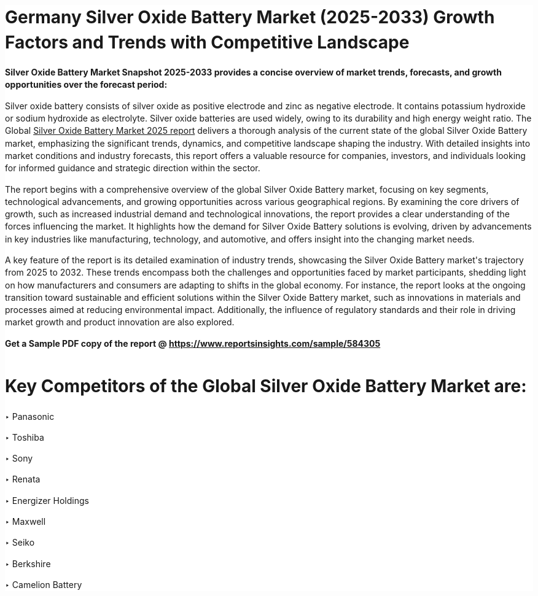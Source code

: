 # Germany Silver Oxide Battery Market (2025-2033) Growth Factors and Trends with Competitive Landscape

<strong>Silver Oxide Battery Market Snapshot 2025-2033 provides a concise overview of market trends, forecasts, and growth opportunities over the forecast period:</strong>

Silver oxide battery consists of silver oxide as positive electrode and zinc as negative electrode. It contains potassium hydroxide or sodium hydroxide as electrolyte. Silver oxide batteries are used widely, owing to its durability and high energy weight ratio. The Global <a href=https://www.reportsinsights.com/sample/584305>Silver Oxide Battery Market 2025 report</a> delivers a thorough analysis of the current state of the global Silver Oxide Battery market, emphasizing the significant trends, dynamics, and competitive landscape shaping the industry. With detailed insights into market conditions and industry forecasts, this report offers a valuable resource for companies, investors, and individuals looking for informed guidance and strategic direction within the sector.

The report begins with a comprehensive overview of the global Silver Oxide Battery market, focusing on key segments, technological advancements, and growing opportunities across various geographical regions. By examining the core drivers of growth, such as increased industrial demand and technological innovations, the report provides a clear understanding of the forces influencing the market. It highlights how the demand for Silver Oxide Battery solutions is evolving, driven by advancements in key industries like manufacturing, technology, and automotive, and offers insight into the changing market needs.

A key feature of the report is its detailed examination of industry trends, showcasing the Silver Oxide Battery market's trajectory from 2025 to 2032. These trends encompass both the challenges and opportunities faced by market participants, shedding light on how manufacturers and consumers are adapting to shifts in the global economy. For instance, the report looks at the ongoing transition toward sustainable and efficient solutions within the Silver Oxide Battery market, such as innovations in materials and processes aimed at reducing environmental impact. Additionally, the influence of regulatory standards and their role in driving market growth and product innovation are also explored.

<strong>Get a Sample PDF copy of the report @ <a href=https://www.reportsinsights.com/sample/584305>https://www.reportsinsights.com/sample/584305</a></strong>

# <strong>Key Competitors of the Global Silver Oxide Battery Market are:</strong>

‣ Panasonic

‣ Toshiba

‣ Sony

‣ Renata

‣ Energizer Holdings

‣ Maxwell

‣ Seiko

‣ Berkshire

‣ Camelion Battery

